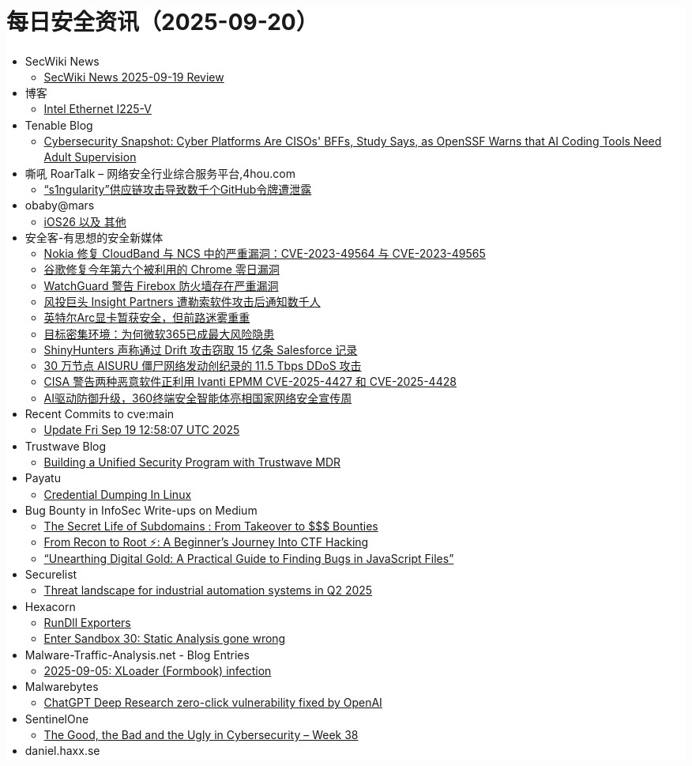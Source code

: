 # 每日安全资讯（2025-09-20）

- SecWiki News
  - [SecWiki News 2025-09-19 Review](http://www.sec-wiki.com/?2025-09-19)
- 博客
  - [Intel Ethernet I225-V](https://dyrnq.com/intel-ethernet-i225-v/)
- Tenable Blog
  - [Cybersecurity Snapshot: Cyber Platforms Are CISOs' BFFs, Study Says, as OpenSSF Warns that AI Coding Tools Need Adult Supervision](https://www.tenable.com/blog/cybersecurity-snapshot-cisos-embrace-integrated-security-platforms-to-reduce-tool-sprawl-save-costs-9-19-2025)
- 嘶吼 RoarTalk – 网络安全行业综合服务平台,4hou.com
  - [“s1ngularity”供应链攻击导致数千个GitHub令牌遭泄露](https://www.4hou.com/posts/jB15)
- obaby@mars
  - [iOS26 以及 其他](https://h4ck.org.cn/2025/09/21627)
- 安全客-有思想的安全新媒体
  - [Nokia 修复 CloudBand 与 NCS 中的严重漏洞：CVE-2023-49564 与 CVE-2023-49565](https://www.anquanke.com/post/id/312285)
  - [谷歌修复今年第六个被利用的 Chrome 零日漏洞](https://www.anquanke.com/post/id/312263)
  - [WatchGuard 警告 Firebox 防火墙存在严重漏洞](https://www.anquanke.com/post/id/312257)
  - [风投巨头 Insight Partners 遭勒索软件攻击后通知数千人](https://www.anquanke.com/post/id/312276)
  - [英特尔Arc显卡暂获安全，但前路迷雾重重](https://www.anquanke.com/post/id/312248)
  - [目标密集环境：为何微软365已成最大风险隐患](https://www.anquanke.com/post/id/312238)
  - [ShinyHunters 声称通过 Drift 攻击窃取 15 亿条 Salesforce 记录](https://www.anquanke.com/post/id/312268)
  - [30 万节点 AISURU 僵尸网络发动创纪录的 11.5 Tbps DDoS 攻击](https://www.anquanke.com/post/id/312272)
  - [CISA 警告两种恶意软件正利用 Ivanti EPMM CVE-2025-4427 和 CVE-2025-4428](https://www.anquanke.com/post/id/312280)
  - [AI驱动防御升级，360终端安全智能体亮相国家网络安全宣传周](https://www.anquanke.com/post/id/312229)
- Recent Commits to cve:main
  - [Update Fri Sep 19 12:58:07 UTC 2025](https://github.com/trickest/cve/commit/36a880171a7d53af6f488d3390008559d1000c28)
- Trustwave Blog
  - [Building a Unified Security Program with Trustwave MDR](https://www.trustwave.com/en-us/resources/blogs/trustwave-blog/building-a-unified-security-program-with-trustwave-mdr/)
- Payatu
  - [Credential Dumping In Linux](https://payatu.com/blog/credential-dumping-in-linux/)
- Bug Bounty in InfoSec Write-ups on Medium
  - [The Secret Life of Subdomains : From Takeover to $$$ Bounties](https://infosecwriteups.com/the-secret-life-of-subdomains-from-takeover-to-bounties-24498e87f6c4?source=rss----7b722bfd1b8d--bug_bounty)
  - [From Recon to Root ⚡: A Beginner’s Journey Into CTF Hacking](https://infosecwriteups.com/from-recon-to-root-a-beginners-journey-into-ctf-hacking-575374698b02?source=rss----7b722bfd1b8d--bug_bounty)
  - [“Unearthing Digital Gold: A Practical Guide to Finding Bugs in JavaScript Files”](https://infosecwriteups.com/unearthing-digital-gold-a-practical-guide-to-finding-bugs-in-javascript-files-1e6338c73899?source=rss----7b722bfd1b8d--bug_bounty)
- Securelist
  - [Threat landscape for industrial automation systems in Q2 2025](https://securelist.com/industrial-threat-report-q2-2025/117532/)
- Hexacorn
  - [RunDll Exporters](https://www.hexacorn.com/blog/2025/09/19/rundll-exporters/)
  - [Enter Sandbox 30: Static Analysis gone wrong](https://www.hexacorn.com/blog/2025/09/19/enter-sandbox-30-static-analysis-gone-wrong/)
- Malware-Traffic-Analysis.net - Blog Entries
  - [2025-09-05: XLoader (Formbook) infection](https://www.malware-traffic-analysis.net/2025/09/05/index.html)
- Malwarebytes
  - [ChatGPT Deep Research zero-click vulnerability fixed by OpenAI](https://www.malwarebytes.com/blog/news/2025/09/chatgpt-deep-research-zero-click-vulnerability-fixed-by-openai)
- SentinelOne
  - [The Good, the Bad and the Ugly in Cybersecurity – Week 38](https://www.sentinelone.com/blog/the-good-the-bad-and-the-ugly-in-cybersecurity-week-38-7/)
- daniel.haxx.se